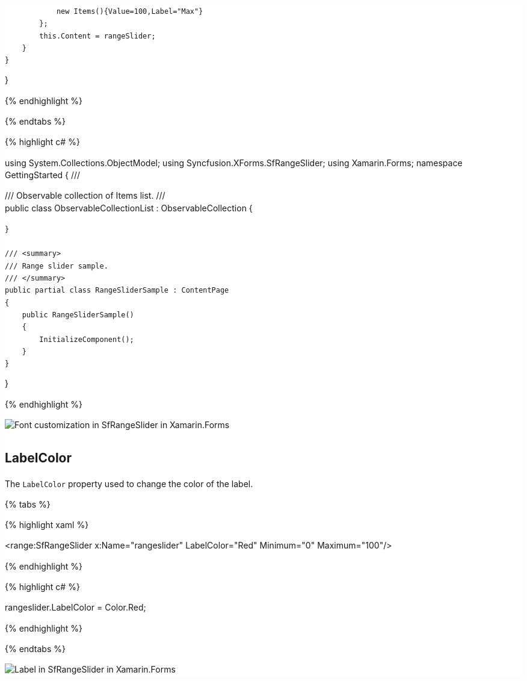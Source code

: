 				new Items(){Value=100,Label="Max"}
			};
			this.Content = rangeSlider;
        }
    }

}

{% endhighlight %}

{% endtabs %}


{% highlight c# %}

using System.Collections.ObjectModel;
using Syncfusion.XForms.SfRangeSlider;
using Xamarin.Forms;
namespace GettingStarted
{
	/// <summary>
	/// Observable collection of Items list.
	/// </summary>
	public class ObservableCollectionList : ObservableCollection<Items>
	{

	}

	/// <summary>
    /// Range slider sample.
    /// </summary>
    public partial class RangeSliderSample : ContentPage
    {
        public RangeSliderSample()
        {
            InitializeComponent();
        }
    }
}
	

{% endhighlight %}


![Font customization in SfRangeSlider in Xamarin.Forms](images/FontItalicCustom.png)

## LabelColor

The `LabelColor` property used to change the color of the label.

{% tabs %}

{% highlight xaml %}

<range:SfRangeSlider x:Name="rangeslider" LabelColor="Red" Minimum="0" Maximum="100"/>

{% endhighlight %}

{% highlight c# %}

 rangeslider.LabelColor = Color.Red;

{% endhighlight %}

{% endtabs %}

![Label in SfRangeSlider in Xamarin.Forms](images/LabelColor.jpg)
